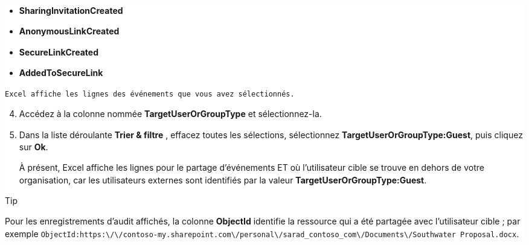    - **SharingInvitationCreated**
   
   - **AnonymousLinkCreated**
   
   - **SecureLinkCreated**
   
   - **AddedToSecureLink** 
    
    Excel affiche les lignes des événements que vous avez sélectionnés.
    
4. Accédez à la colonne nommée **TargetUserOrGroupType** et sélectionnez-la. 
    
5. Dans la liste déroulante **Trier & filtre** , effacez toutes les sélections, sélectionnez **TargetUserOrGroupType:Guest**, puis cliquez sur **Ok**.
    
    À présent, Excel affiche les lignes pour le partage d’événements ET où l’utilisateur cible se trouve en dehors de votre organisation, car les utilisateurs externes sont identifiés par la valeur **TargetUserOrGroupType:Guest**. 
  
> [!TIP]
> Pour les enregistrements d’audit affichés, la colonne **ObjectId** identifie la ressource qui a été partagée avec l’utilisateur cible ; par exemple  `ObjectId:https:\/\/contoso-my.sharepoint.com\/personal\/sarad_contoso_com\/Documents\/Southwater Proposal.docx`.
